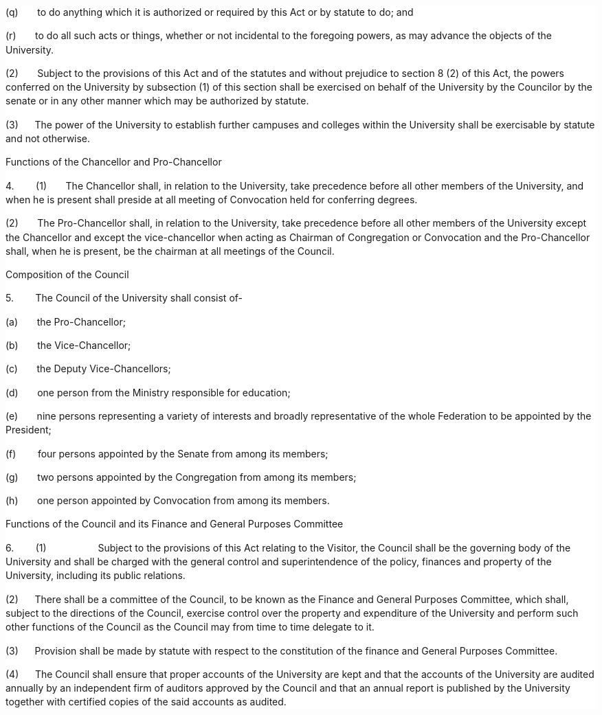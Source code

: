 (q)       to do anything which it is authorized or required by this Act or by statute to do; and

(r)       to do all such acts or things, whether or not incidental to the foregoing powers, as may advance the objects of the University.

(2)       Subject to the provisions of this Act and of the statutes and without prejudice to section 8 (2) of this Act, the powers conferred on the University by subsection (1) of this section shall be exercised on behalf of the University by the Councilor by the senate or in any other manner which may be authorized by statute.

(3)      The power of the University to establish further campuses and colleges within the University shall be exercisable by statute and not otherwise.

Functions of the Chancellor and Pro-Chancellor

4.        (1)       The Chancellor shall, in relation to the University, take precedence before all other members of the University, and when he is present shall preside at all meeting of Convocation held for conferring degrees.

(2)       The Pro-Chancellor shall, in relation to the University, take precedence before all other members of the University except the Chancellor and except the vice-chancellor when acting as Chairman of Congregation or Convocation and the Pro-Chancellor shall, when he is present, be the chairman at all meetings of the Council.

Composition of the Council

5.        The Council of the University shall consist of-

(a)       the Pro-Chancellor;

(b)       the Vice-Chancellor;

(c)       the Deputy Vice-Chancellors;

(d)       one person from the Ministry responsible for education;

(e)       nine persons representing a variety of interests and broadly representative of the whole Federation to be appointed by the President;

(f)        four persons appointed by the Senate from among its members;

(g)       two persons appointed by the Congregation from among its members;

(h)       one person appointed by Convocation from among its members.

Functions of the Council and its Finance and General Purposes Committee

6.        (1)                   Subject to the provisions of this Act relating to the Visitor, the Council shall be the governing body of the University and shall be charged with the general control and superintendence of the policy, finances and property of the University, including its public relations.

(2)      There shall be a committee of the Council, to be known as the Finance and General Purposes Committee, which shall, subject to the directions of the Council, exercise control over the property and expenditure of the University and perform such other functions of the Council as the Council may from time to time delegate to it.

(3)      Provision shall be made by statute with respect to the constitution of the finance and General Purposes Committee.

(4)      The Council shall ensure that proper accounts of the University are kept and that the accounts of the University are audited annually by an independent firm of auditors approved by the Council and that an annual report is published by the University together with certified copies of the said accounts as audited.
